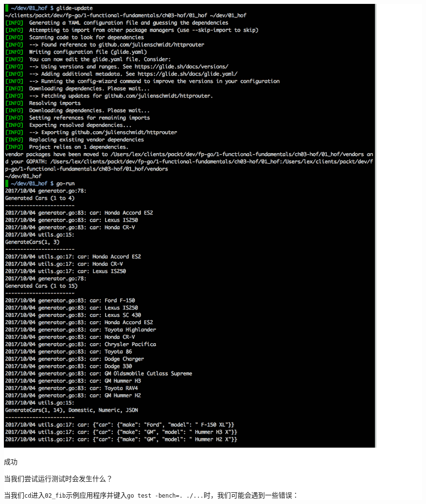 ![](img/94c01af8-0e43-4cc6-9d70-2eb95fb81da1.png)

成功

当我们尝试运行测试时会发生什么？

当我们`cd`进入`02_fib`示例应用程序并键入`go test -bench=. ./...`时，我们可能会遇到一些错误：
